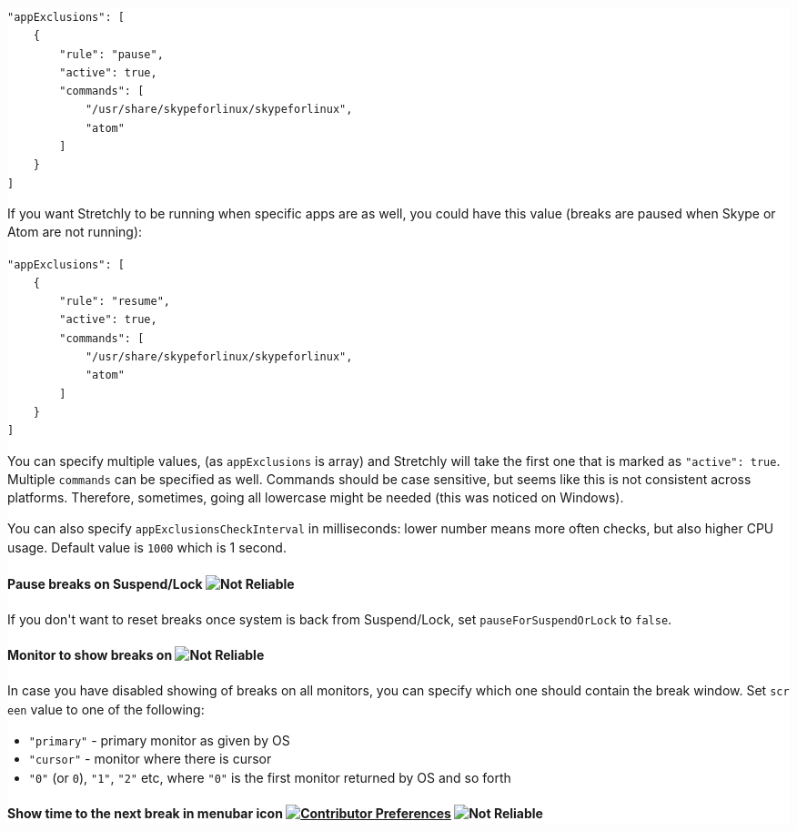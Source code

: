 ```
"appExclusions": [
    {
        "rule": "pause",
        "active": true,
        "commands": [
            "/usr/share/skypeforlinux/skypeforlinux",
            "atom"
        ]
    }
]
```

If you want Stretchly to be running when specific apps are as well, you could have this value (breaks are paused when Skype or Atom are not running):

```
"appExclusions": [
    {
        "rule": "resume",
        "active": true,
        "commands": [
            "/usr/share/skypeforlinux/skypeforlinux",
            "atom"
        ]
    }
]
```

You can specify multiple values, (as `appExclusions` is array) and Stretchly will take the first one that is marked as `"active": true`. Multiple `commands` can be specified as well. Commands should be case sensitive, but seems like this is not consistent across platforms. Therefore, sometimes, going all lowercase might be needed (this was noticed on Windows).

You can also specify `appExclusionsCheckInterval` in milliseconds: lower number means more often checks, but also higher CPU usage. Default value is `1000` which is 1 second.

#### Pause breaks on Suspend/Lock ![Not Reliable](https://img.shields.io/badge/Not_Reliable-β-yellow)
If you don't want to reset breaks once system is back from Suspend/Lock, set `pauseForSuspendOrLock` to `false`.

#### Monitor to show breaks on ![Not Reliable](https://img.shields.io/badge/Not_Reliable-β-yellow)
In case you have disabled showing of breaks on all monitors, you can specify which one should contain the break window. Set `screen` value to one of the following:
- `"primary"` - primary monitor as given by OS
- `"cursor"` - monitor where there is cursor
- `"0"` (or `0`), `"1"`, `"2"` etc, where `"0"` is the first monitor returned by OS and so forth

#### Show time to the next break in menubar icon [![Contributor Preferences](https://img.shields.io/badge/Contributor_Preferences-✔-success)](#contributor-preferences) ![Not Reliable](https://img.shields.io/badge/Not_Reliable-β-yellow)
